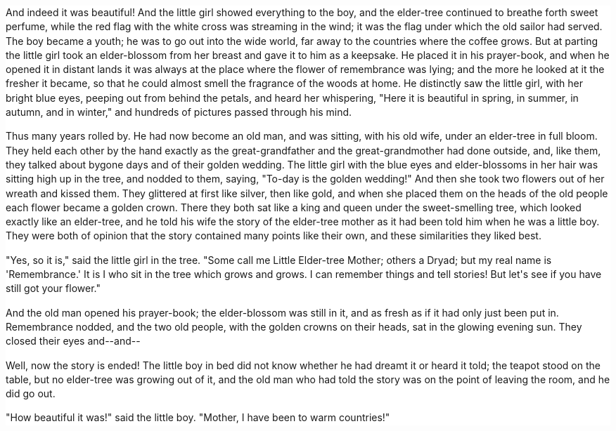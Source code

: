 And indeed it was beautiful! And the little girl showed everything
to the boy, and the elder-tree continued to breathe forth sweet
perfume, while the red flag with the white cross was streaming in
the wind; it was the flag under which the old sailor had served. The
boy became a youth; he was to go out into the wide world, far away
to the countries where the coffee grows. But at parting the little
girl took an elder-blossom from her breast and gave it to him as a
keepsake. He placed it in his prayer-book, and when he opened it in
distant lands it was always at the place where the flower of
remembrance was lying; and the more he looked at it the fresher it
became, so that he could almost smell the fragrance of the woods at
home. He distinctly saw the little girl, with her bright blue eyes,
peeping out from behind the petals, and heard her whispering, "Here it
is beautiful in spring, in summer, in autumn, and in winter," and
hundreds of pictures passed through his mind.

Thus many years rolled by. He had now become an old man, and was
sitting, with his old wife, under an elder-tree in full bloom. They
held each other by the hand exactly as the great-grandfather and the
great-grandmother had done outside, and, like them, they talked
about bygone days and of their golden wedding. The little girl with
the blue eyes and elder-blossoms in her hair was sitting high up in
the tree, and nodded to them, saying, "To-day is the golden
wedding!" And then she took two flowers out of her wreath and kissed
them. They glittered at first like silver, then like gold, and when
she placed them on the heads of the old people each flower became a
golden crown. There they both sat like a king and queen under the
sweet-smelling tree, which looked exactly like an elder-tree, and he
told his wife the story of the elder-tree mother as it had been told
him when he was a little boy. They were both of opinion that the story
contained many points like their own, and these similarities they
liked best.

"Yes, so it is," said the little girl in the tree. "Some call me
Little Elder-tree Mother; others a Dryad; but my real name is
'Remembrance.' It is I who sit in the tree which grows and grows. I
can remember things and tell stories! But let's see if you have
still got your flower."

And the old man opened his prayer-book; the elder-blossom was
still in it, and as fresh as if it had only just been put in.
Remembrance nodded, and the two old people, with the golden crowns
on their heads, sat in the glowing evening sun. They closed their eyes
and--and--

Well, now the story is ended! The little boy in bed did not know
whether he had dreamt it or heard it told; the teapot stood on the
table, but no elder-tree was growing out of it, and the old man who
had told the story was on the point of leaving the room, and he did go
out.

"How beautiful it was!" said the little boy. "Mother, I have
been to warm countries!"
